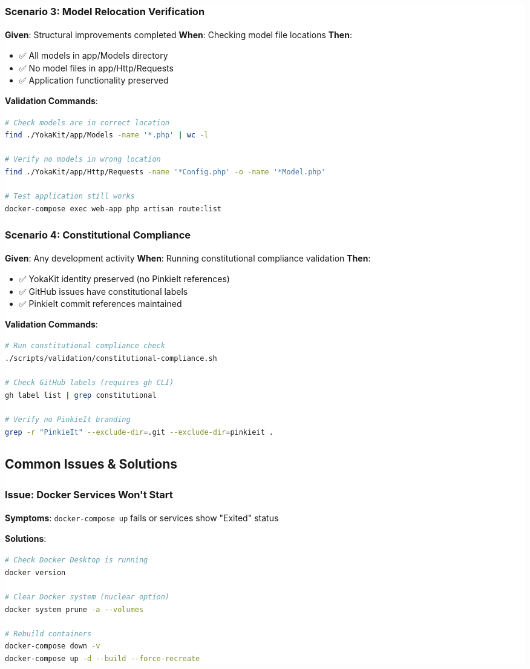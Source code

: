 ### Scenario 3: Model Relocation Verification

**Given**: Structural improvements completed
**When**: Checking model file locations
**Then**:
- ✅ All models in app/Models directory
- ✅ No model files in app/Http/Requests
- ✅ Application functionality preserved

**Validation Commands**:
```bash
# Check models are in correct location
find ./YokaKit/app/Models -name '*.php' | wc -l

# Verify no models in wrong location
find ./YokaKit/app/Http/Requests -name '*Config.php' -o -name '*Model.php'

# Test application still works
docker-compose exec web-app php artisan route:list
```

### Scenario 4: Constitutional Compliance

**Given**: Any development activity
**When**: Running constitutional compliance validation
**Then**:
- ✅ YokaKit identity preserved (no PinkieIt references)
- ✅ GitHub issues have constitutional labels
- ✅ PinkieIt commit references maintained

**Validation Commands**:
```bash
# Run constitutional compliance check
./scripts/validation/constitutional-compliance.sh

# Check GitHub labels (requires gh CLI)
gh label list | grep constitutional

# Verify no PinkieIt branding
grep -r "PinkieIt" --exclude-dir=.git --exclude-dir=pinkieit .
```

## Common Issues & Solutions

### Issue: Docker Services Won't Start

**Symptoms**: `docker-compose up` fails or services show "Exited" status

**Solutions**:
```bash
# Check Docker Desktop is running
docker version

# Clear Docker system (nuclear option)
docker system prune -a --volumes

# Rebuild containers
docker-compose down -v
docker-compose up -d --build --force-recreate
```
